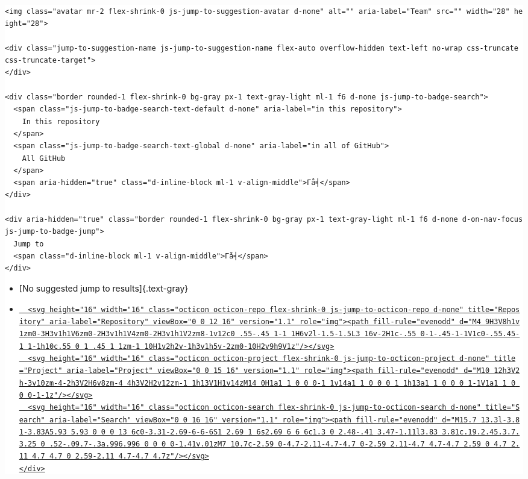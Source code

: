     <img class="avatar mr-2 flex-shrink-0 js-jump-to-suggestion-avatar d-none" alt="" aria-label="Team" src="" width="28" height="28">

    <div class="jump-to-suggestion-name js-jump-to-suggestion-name flex-auto overflow-hidden text-left no-wrap css-truncate css-truncate-target">
    </div>

    <div class="border rounded-1 flex-shrink-0 bg-gray px-1 text-gray-light ml-1 f6 d-none js-jump-to-badge-search">
      <span class="js-jump-to-badge-search-text-default d-none" aria-label="in this repository">
        In this repository
      </span>
      <span class="js-jump-to-badge-search-text-global d-none" aria-label="in all of GitHub">
        All GitHub
      </span>
      <span aria-hidden="true" class="d-inline-block ml-1 v-align-middle">Γå╡</span>
    </div>

    <div aria-hidden="true" class="border rounded-1 flex-shrink-0 bg-gray px-1 text-gray-light ml-1 f6 d-none d-on-nav-focus js-jump-to-badge-jump">
      Jump to
      <span class="d-inline-block ml-1 v-align-middle">Γå╡</span>
    </div>

</a>
</li>
</ul>
<ul class="d-none js-jump-to-no-results-template-container">
<li class="d-flex flex-justify-center flex-items-center f5 d-none js-jump-to-suggestion p-2">
[No suggested jump to results]{.text-gray}
</li>
</ul>
<ul id="jump-to-results" role="listbox" class="p-0 m-0 js-navigation-container jump-to-suggestions-results-container js-jump-to-suggestions-results-container">
<li class="d-flex flex-justify-start flex-items-center p-0 f5 navigation-item js-navigation-item js-jump-to-scoped-search d-none" role="option">
<a tabindex="-1" class="no-underline d-flex flex-auto flex-items-center jump-to-suggestions-path js-jump-to-suggestion-path js-navigation-open p-2" href="">
<div class="jump-to-octicon js-jump-to-octicon flex-shrink-0 mr-2 text-center d-none">

      <svg height="16" width="16" class="octicon octicon-repo flex-shrink-0 js-jump-to-octicon-repo d-none" title="Repository" aria-label="Repository" viewBox="0 0 12 16" version="1.1" role="img"><path fill-rule="evenodd" d="M4 9H3V8h1v1zm0-3H3v1h1V6zm0-2H3v1h1V4zm0-2H3v1h1V2zm8-1v12c0 .55-.45 1-1 1H6v2l-1.5-1.5L3 16v-2H1c-.55 0-1-.45-1-1V1c0-.55.45-1 1-1h10c.55 0 1 .45 1 1zm-1 10H1v2h2v-1h3v1h5v-2zm0-10H2v9h9V1z"/></svg>
      <svg height="16" width="16" class="octicon octicon-project flex-shrink-0 js-jump-to-octicon-project d-none" title="Project" aria-label="Project" viewBox="0 0 15 16" version="1.1" role="img"><path fill-rule="evenodd" d="M10 12h3V2h-3v10zm-4-2h3V2H6v8zm-4 4h3V2H2v12zm-1 1h13V1H1v14zM14 0H1a1 1 0 0 0-1 1v14a1 1 0 0 0 1 1h13a1 1 0 0 0 1-1V1a1 1 0 0 0-1-1z"/></svg>
      <svg height="16" width="16" class="octicon octicon-search flex-shrink-0 js-jump-to-octicon-search d-none" title="Search" aria-label="Search" viewBox="0 0 16 16" version="1.1" role="img"><path fill-rule="evenodd" d="M15.7 13.3l-3.81-3.83A5.93 5.93 0 0 0 13 6c0-3.31-2.69-6-6-6S1 2.69 1 6s2.69 6 6 6c1.3 0 2.48-.41 3.47-1.11l3.83 3.81c.19.2.45.3.7.3.25 0 .52-.09.7-.3a.996.996 0 0 0 0-1.41v.01zM7 10.7c-2.59 0-4.7-2.11-4.7-4.7 0-2.59 2.11-4.7 4.7-4.7 2.59 0 4.7 2.11 4.7 4.7 0 2.59-2.11 4.7-4.7 4.7z"/></svg>
    </div>
